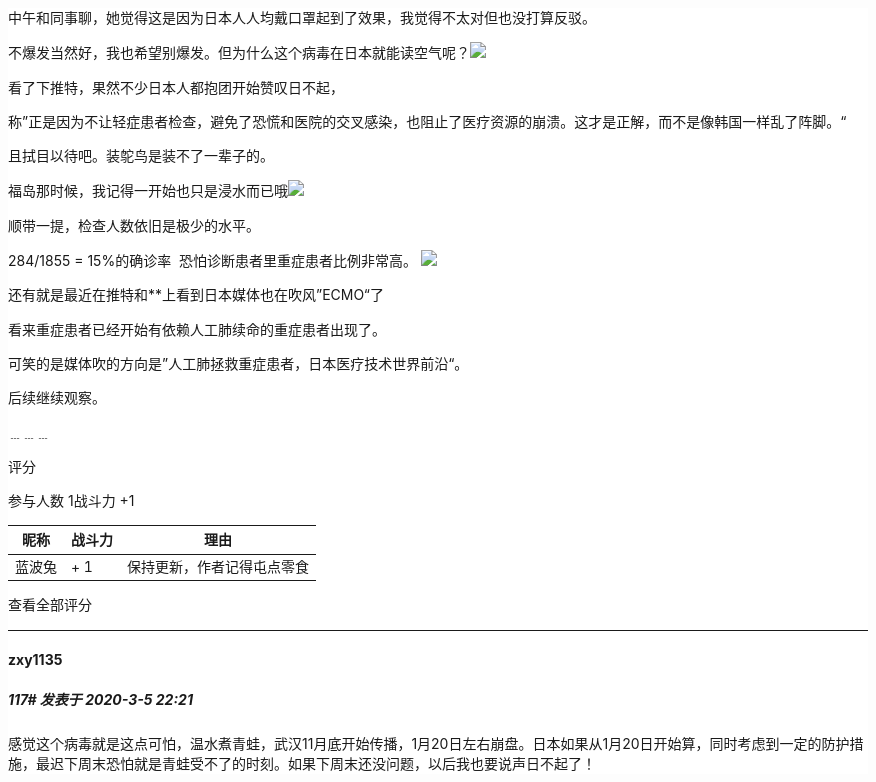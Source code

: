 中午和同事聊，她觉得这是因为日本人人均戴口罩起到了效果，我觉得不太对但也没打算反驳。

不爆发当然好，我也希望别爆发。但为什么这个病毒在日本就能读空气呢？<img src="https://static.saraba1st.com/image/smiley/face2017/221.png" referrerpolicy="no-referrer">


看了下推特，果然不少日本人都抱团开始赞叹日不起，

称”正是因为不让轻症患者检查，避免了恐慌和医院的交叉感染，也阻止了医疗资源的崩溃。这才是正解，而不是像韩国一样乱了阵脚。“


且拭目以待吧。装鸵鸟是装不了一辈子的。

福岛那时候，我记得一开始也只是浸水而已哦<img src="https://static.saraba1st.com/image/smiley/face2017/192.png" referrerpolicy="no-referrer">


顺带一提，检查人数依旧是极少的水平。

284/1855 = 15%的确诊率  恐怕诊断患者里重症患者比例非常高。
<img src="http://wx2.sinaimg.cn/mw690/005ZxOPQgy1gcjde8fey5j30co0q1tc5.jpg" referrerpolicy="no-referrer">



还有就是最近在推特和**上看到日本媒体也在吹风”ECMO“了

看来重症患者已经开始有依赖人工肺续命的重症患者出现了。

可笑的是媒体吹的方向是”人工肺拯救重症患者，日本医疗技术世界前沿“。


后续继续观察。



﹍﹍﹍

评分





 参与人数 1战斗力 +1

|昵称|战斗力|理由|
|----|---|---|
| 蓝波兔| + 1|保持更新，作者记得屯点零食|



查看全部评分






-----

####  zxy1135  
##### 117#       发表于 2020-3-5 22:21




感觉这个病毒就是这点可怕，温水煮青蛙，武汉11月底开始传播，1月20日左右崩盘。日本如果从1月20日开始算，同时考虑到一定的防护措施，最迟下周末恐怕就是青蛙受不了的时刻。如果下周末还没问题，以后我也要说声日不起了！
